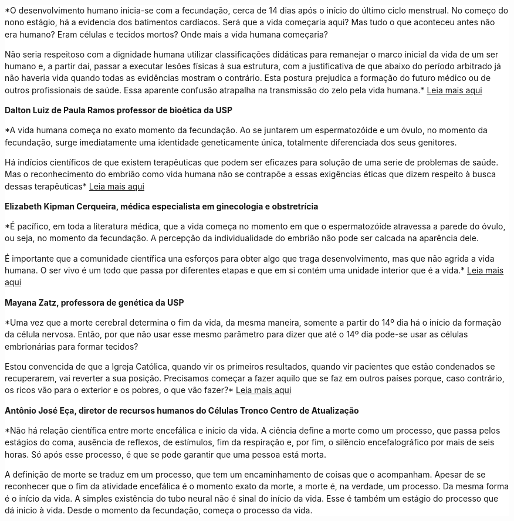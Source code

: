 *O desenvolvimento humano inicia-se com a fecundação, cerca de 14 dias após o início do último ciclo menstrual. No começo do nono estágio, há a evidencia dos batimentos cardíacos. Será que a vida começaria aqui? Mas tudo o que aconteceu antes não era humano? Eram células e tecidos mortos? Onde mais a vida humana começaria?  
  
Não seria respeitoso com a dignidade humana utilizar classificações didáticas para remanejar o marco inicial da vida de um ser humano e, a partir daí, passar a executar lesões físicas à sua estrutura, com a justificativa de que abaixo do período arbitrado já não haveria vida quando todas as evidências mostram o contrário. Esta postura prejudica a formação do futuro médico ou de outros profissionais de saúde. Essa aparente confusão atrapalha na transmissão do zelo pela vida humana.* [Leia mais aqui](http://www.stf.gov.br/noticias/imprensa/ultimas/ler.asp?CODIGO=229827&tip=UN&param=)  
  
**Dalton Luiz de Paula Ramos professor de bioética da USP**  
  
*A vida humana começa no exato momento da fecundação. Ao se juntarem um espermatozóide e um óvulo, no momento da fecundação, surge imediatamente uma identidade geneticamente única, totalmente diferenciada dos seus genitores.  
  
Há indícios científicos de que existem terapêuticas que podem ser eficazes para solução de uma serie de problemas de saúde. Mas o reconhecimento do embrião como vida humana não se contrapõe a essas exigências éticas que dizem respeito à busca dessas terapêuticas* [Leia mais aqui](http://www.stf.gov.br/noticias/imprensa/ultimas/ler.asp?CODIGO=229826&tip=UN&param=)  
  
**Elizabeth Kipman Cerqueira, médica especialista em ginecologia e obstretrícia**  
  
*É pacífico, em toda a literatura médica, que a vida começa no momento em que o espermatozóide atravessa a parede do óvulo, ou seja, no momento da fecundação. A percepção da individualidade do embrião não pode ser calcada na aparência dele.  
  
É importante que a comunidade científica una esforços para obter algo que traga desenvolvimento, mas que não agrida a vida humana. O ser vivo é um todo que passa por diferentes etapas e que em si contém uma unidade interior que é a vida.* [Leia mais aqui](http://www.stf.gov.br/noticias/imprensa/ultimas/ler.asp?CODIGO=229807&tip=UN&param=)  
  

**Mayana Zatz, professora de genética da USP**  
  
*Uma vez que a morte cerebral determina o fim da vida, da mesma maneira, somente a partir do 14º dia há o início da formação da célula nervosa. Então, por que não usar esse mesmo parâmetro para dizer que até o 14º dia pode-se usar as células embrionárias para formar tecidos?  
  
Estou convencida de que a Igreja Católica, quando vir os primeiros resultados, quando vir pacientes que estão condenados se recuperarem, vai reverter a sua posição. Precisamos começar a fazer aquilo que se faz em outros países porque, caso contrário, os ricos vão para o exterior e os pobres, o que vão fazer?* [Leia mais aqui](http://www.stf.gov.br/noticias/imprensa/ultimas/ler.asp?CODIGO=229806&tip=UN&param=)  
  
**Antônio José Eça, diretor de recursos humanos do Células Tronco Centro de Atualização**  
  
*Não há relação científica entre morte encefálica e início da vida. A ciência define a morte como um processo, que passa pelos estágios do coma, ausência de reflexos, de estímulos, fim da respiração e, por fim, o silêncio encefalográfico por mais de seis horas. Só após esse processo, é que se pode garantir que uma pessoa está morta.  
  
A definição de morte se traduz em um processo, que tem um encaminhamento de coisas que o acompanham. Apesar de se reconhecer que o fim da atividade encefálica é o momento exato da morte, a morte é, na verdade, um processo. Da mesma forma é o início da vida. A simples existência do tubo neural não é sinal do início da vida. Esse é também um estágio do processo que dá inicio à vida. Desde o momento da fecundação, começa o processo da vida.  
  